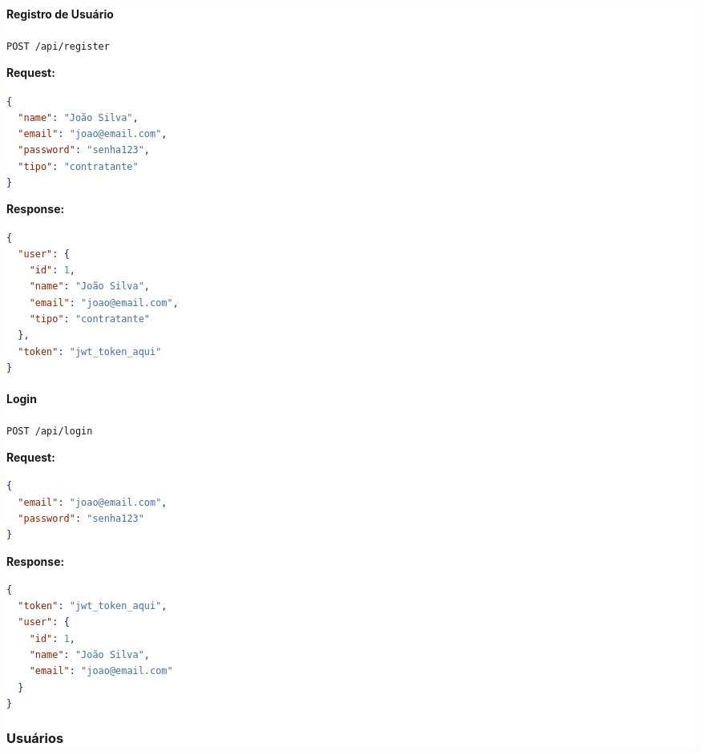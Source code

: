 #### Registro de Usuário
```http
POST /api/register
```

**Request:**
```json
{
  "name": "João Silva",
  "email": "joao@email.com",
  "password": "senha123",
  "tipo": "contratante"
}
```

**Response:**
```json
{
  "user": {
    "id": 1,
    "name": "João Silva",
    "email": "joao@email.com",
    "tipo": "contratante"
  },
  "token": "jwt_token_aqui"
}
```

#### Login
```http
POST /api/login
```

**Request:**
```json
{
  "email": "joao@email.com",
  "password": "senha123"
}
```

**Response:**
```json
{
  "token": "jwt_token_aqui",
  "user": {
    "id": 1,
    "name": "João Silva",
    "email": "joao@email.com"
  }
}
```

### Usuários
